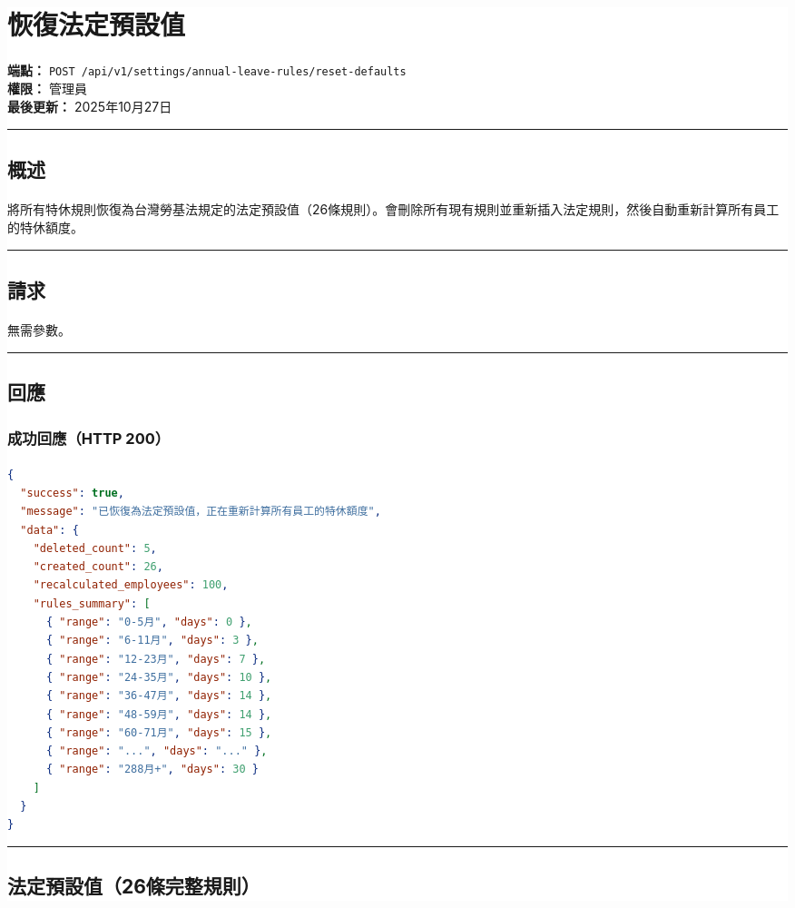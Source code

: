 # 恢復法定預設值

**端點：** `POST /api/v1/settings/annual-leave-rules/reset-defaults`  
**權限：** 管理員  
**最後更新：** 2025年10月27日

---

## 概述

將所有特休規則恢復為台灣勞基法規定的法定預設值（26條規則）。會刪除所有現有規則並重新插入法定規則，然後自動重新計算所有員工的特休額度。

---

## 請求

無需參數。

---

## 回應

### 成功回應（HTTP 200）

```json
{
  "success": true,
  "message": "已恢復為法定預設值，正在重新計算所有員工的特休額度",
  "data": {
    "deleted_count": 5,
    "created_count": 26,
    "recalculated_employees": 100,
    "rules_summary": [
      { "range": "0-5月", "days": 0 },
      { "range": "6-11月", "days": 3 },
      { "range": "12-23月", "days": 7 },
      { "range": "24-35月", "days": 10 },
      { "range": "36-47月", "days": 14 },
      { "range": "48-59月", "days": 14 },
      { "range": "60-71月", "days": 15 },
      { "range": "...", "days": "..." },
      { "range": "288月+", "days": 30 }
    ]
  }
}
```

---

## 法定預設值（26條完整規則）
